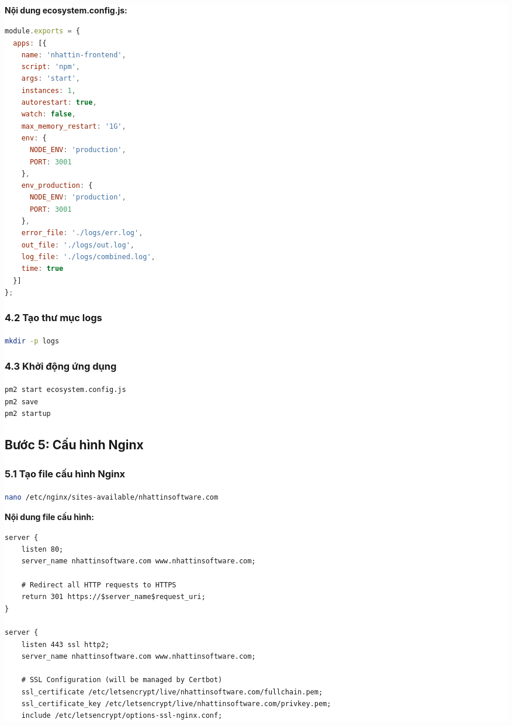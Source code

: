 **Nội dung ecosystem.config.js:**
```javascript
module.exports = {
  apps: [{
    name: 'nhattin-frontend',
    script: 'npm',
    args: 'start',
    instances: 1,
    autorestart: true,
    watch: false,
    max_memory_restart: '1G',
    env: {
      NODE_ENV: 'production',
      PORT: 3001
    },
    env_production: {
      NODE_ENV: 'production',
      PORT: 3001
    },
    error_file: './logs/err.log',
    out_file: './logs/out.log',
    log_file: './logs/combined.log',
    time: true
  }]
};
```

### 4.2 Tạo thư mục logs
```bash
mkdir -p logs
```

### 4.3 Khởi động ứng dụng
```bash
pm2 start ecosystem.config.js
pm2 save
pm2 startup
```

## Bước 5: Cấu hình Nginx

### 5.1 Tạo file cấu hình Nginx
```bash
nano /etc/nginx/sites-available/nhattinsoftware.com
```

**Nội dung file cấu hình:**
```nginx
server {
    listen 80;
    server_name nhattinsoftware.com www.nhattinsoftware.com;

    # Redirect all HTTP requests to HTTPS
    return 301 https://$server_name$request_uri;
}

server {
    listen 443 ssl http2;
    server_name nhattinsoftware.com www.nhattinsoftware.com;

    # SSL Configuration (will be managed by Certbot)
    ssl_certificate /etc/letsencrypt/live/nhattinsoftware.com/fullchain.pem;
    ssl_certificate_key /etc/letsencrypt/live/nhattinsoftware.com/privkey.pem;
    include /etc/letsencrypt/options-ssl-nginx.conf;
```